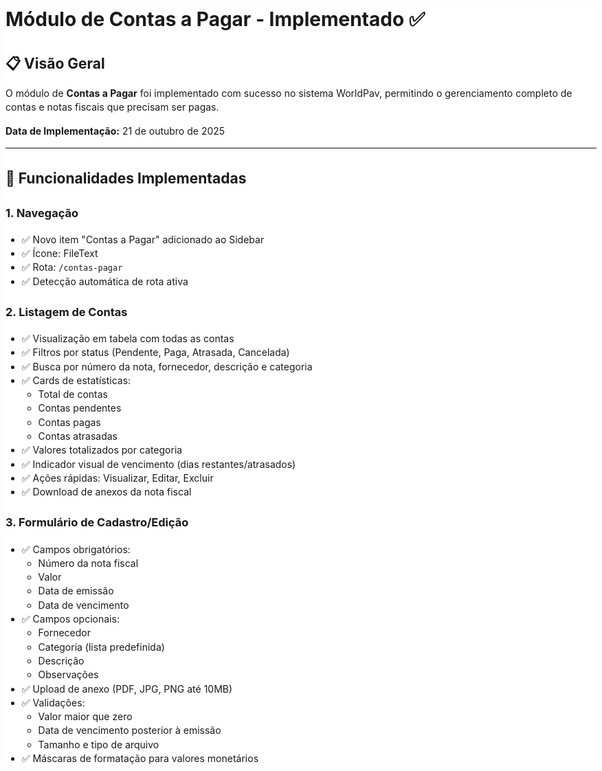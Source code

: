 # Módulo de Contas a Pagar - Implementado ✅

## 📋 Visão Geral

O módulo de **Contas a Pagar** foi implementado com sucesso no sistema WorldPav, permitindo o gerenciamento completo de contas e notas fiscais que precisam ser pagas.

**Data de Implementação:** 21 de outubro de 2025

---

## 🎯 Funcionalidades Implementadas

### 1. **Navegação**
- ✅ Novo item "Contas a Pagar" adicionado ao Sidebar
- ✅ Ícone: FileText
- ✅ Rota: `/contas-pagar`
- ✅ Detecção automática de rota ativa

### 2. **Listagem de Contas**
- ✅ Visualização em tabela com todas as contas
- ✅ Filtros por status (Pendente, Paga, Atrasada, Cancelada)
- ✅ Busca por número da nota, fornecedor, descrição e categoria
- ✅ Cards de estatísticas:
  - Total de contas
  - Contas pendentes
  - Contas pagas
  - Contas atrasadas
- ✅ Valores totalizados por categoria
- ✅ Indicador visual de vencimento (dias restantes/atrasados)
- ✅ Ações rápidas: Visualizar, Editar, Excluir
- ✅ Download de anexos da nota fiscal

### 3. **Formulário de Cadastro/Edição**
- ✅ Campos obrigatórios:
  - Número da nota fiscal
  - Valor
  - Data de emissão
  - Data de vencimento
- ✅ Campos opcionais:
  - Fornecedor
  - Categoria (lista predefinida)
  - Descrição
  - Observações
- ✅ Upload de anexo (PDF, JPG, PNG até 10MB)
- ✅ Validações:
  - Valor maior que zero
  - Data de vencimento posterior à emissão
  - Tamanho e tipo de arquivo
- ✅ Máscaras de formatação para valores monetários
